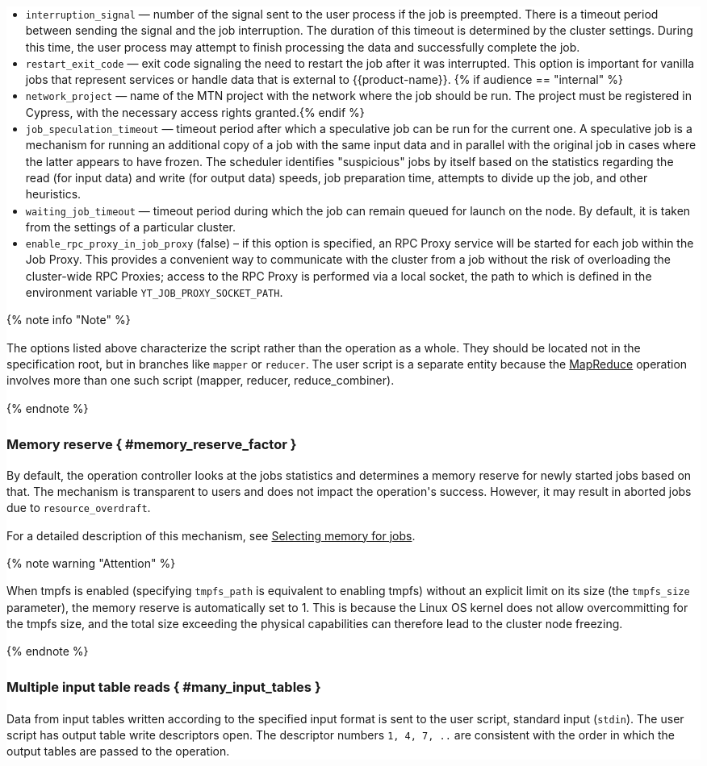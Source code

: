 - `interruption_signal` — number of the signal sent to the user process if the job is preempted. There is a timeout period between sending the signal and the job interruption. The duration of this timeout is determined by the cluster settings. During this time, the user process may attempt to finish processing the data and successfully complete the job.
- `restart_exit_code` — exit code signaling the need to restart the job after it was interrupted. This option is important for vanilla jobs that represent services or handle data that is external to {{product-name}}.
{% if audience == "internal" %}
- `network_project` — name of the MTN project with the network where the job should be run. The project must be registered in Cypress, with the necessary access rights granted.{% endif %}
- `job_speculation_timeout` — timeout period after which a speculative job can be run for the current one. A speculative job is a mechanism for running an additional copy of a job with the same input data and in parallel with the original job in cases where the latter appears to have frozen. The scheduler identifies "suspicious" jobs by itself based on the statistics regarding the read (for input data) and write (for output data) speeds, job preparation time, attempts to divide up the job, and other heuristics.
- `waiting_job_timeout` — timeout period during which the job can remain queued for launch on the node. By default, it is taken from the settings of a particular cluster.
- `enable_rpc_proxy_in_job_proxy` (false) – if this option is specified, an RPC Proxy service will be started for each job within the Job Proxy. This provides a convenient way to communicate with the cluster from a job without the risk of overloading the cluster-wide RPC Proxies; access to the RPC Proxy is performed via a local socket, the path to which is defined in the environment variable `YT_JOB_PROXY_SOCKET_PATH`.


{% note info "Note" %}

The options listed above characterize the script rather than the operation as a whole. They should be located not in the specification root, but in branches like `mapper` or `reducer`. The user script is a separate entity because the [MapReduce](../../../../user-guide/data-processing/operations/mapreduce.md) operation involves more than one such script (mapper, reducer, reduce_combiner).

{% endnote %}

### Memory reserve { #memory_reserve_factor }

By default, the operation controller looks at the jobs statistics and determines a memory reserve for newly started jobs based on that. The mechanism is transparent to users and does not impact the operation's success. However, it may result in aborted jobs due to `resource_overdraft`.

For a detailed description of this mechanism, see [Selecting memory for jobs](../../../../user-guide/data-processing/scheduler/memory-digest).

{% note warning "Attention" %}

When tmpfs is enabled (specifying `tmpfs_path` is equivalent to enabling tmpfs) without an explicit limit on its size (the `tmpfs_size` parameter), the memory reserve is automatically set to 1. This is because the Linux OS kernel does not allow overcommitting for the tmpfs size, and the total size exceeding the physical capabilities can therefore lead to the cluster node freezing.

{% endnote %}

### Multiple input table reads { #many_input_tables }

Data from input tables written according to the specified input format is sent to the user script, standard input (`stdin`). The user script has output table write descriptors open. The descriptor numbers `1, 4, 7, ..` are consistent with the order in which the output tables are passed to the operation.
